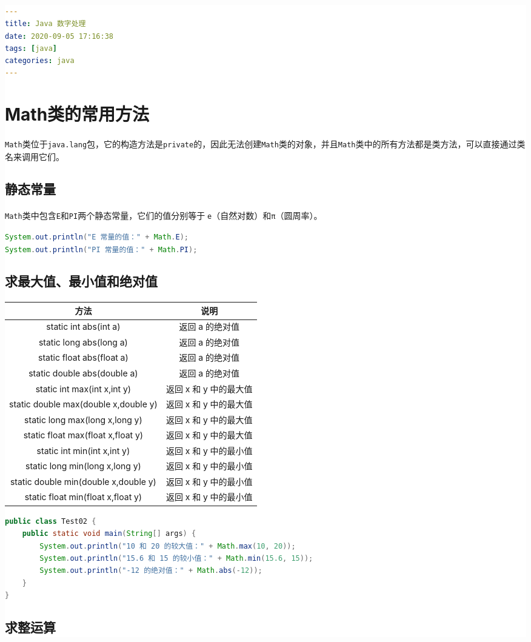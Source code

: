 ```yaml
---
title: Java 数字处理
date: 2020-09-05 17:16:38
tags: [java]
categories: java
---
```



# Math类的常用方法
`Math`类位于`java.lang`包，它的构造方法是`private`的，因此无法创建`Math`类的对象，并且`Math`类中的所有方法都是类方法，可以直接通过类名来调用它们。
## 静态常量
`Math`类中包含`E`和`PI`两个静态常量，它们的值分别等于 `e`（自然对数）和`π`（圆周率）。
```java
System.out.println("E 常量的值：" + Math.E);
System.out.println("PI 常量的值：" + Math.PI);
```
## 求最大值、最小值和绝对值
| 方法                                 | 说明 |
| :--: | :--: |
| static int abs(int a)                | 返回 a 的绝对值 |
| static long abs(long a)              | 返回 a 的绝对值 |
| static float abs(float a)            | 返回 a 的绝对值 |
| static double abs(double a)          | 返回 a 的绝对值 |
| static int max(int x,int y)          | 返回 x 和 y 中的最大值 |
| static double max(double x,double y) | 返回 x 和 y 中的最大值 |
| static long max(long x,long y)       | 返回 x 和 y 中的最大值 |
| static float max(float x,float y)    | 返回 x 和 y 中的最大值 |
| static int min(int x,int y)          | 返回 x 和 y 中的最小值 |
| static long min(long x,long y)       | 返回 x 和 y 中的最小值 |
| static double min(double x,double y) | 返回 x 和 y 中的最小值 |
| static float min(float x,float y)    | 返回 x 和 y 中的最小值 |

```java
public class Test02 {
    public static void main(String[] args) {
        System.out.println("10 和 20 的较大值：" + Math.max(10, 20));
        System.out.println("15.6 和 15 的较小值：" + Math.min(15.6, 15));
        System.out.println("-12 的绝对值：" + Math.abs(-12));
    }
}
```
## 求整运算
